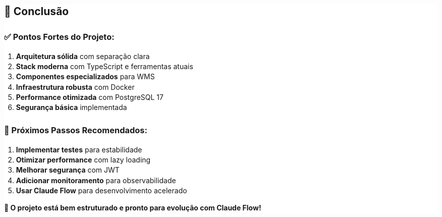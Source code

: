 
## 🎉 **Conclusão**

### **✅ Pontos Fortes do Projeto:**
1. **Arquitetura sólida** com separação clara
2. **Stack moderna** com TypeScript e ferramentas atuais
3. **Componentes especializados** para WMS
4. **Infraestrutura robusta** com Docker
5. **Performance otimizada** com PostgreSQL 17
6. **Segurança básica** implementada

### **🎯 Próximos Passos Recomendados:**
1. **Implementar testes** para estabilidade
2. **Otimizar performance** com lazy loading
3. **Melhorar segurança** com JWT
4. **Adicionar monitoramento** para observabilidade
5. **Usar Claude Flow** para desenvolvimento acelerado

**🚀 O projeto está bem estruturado e pronto para evolução com Claude Flow!** 